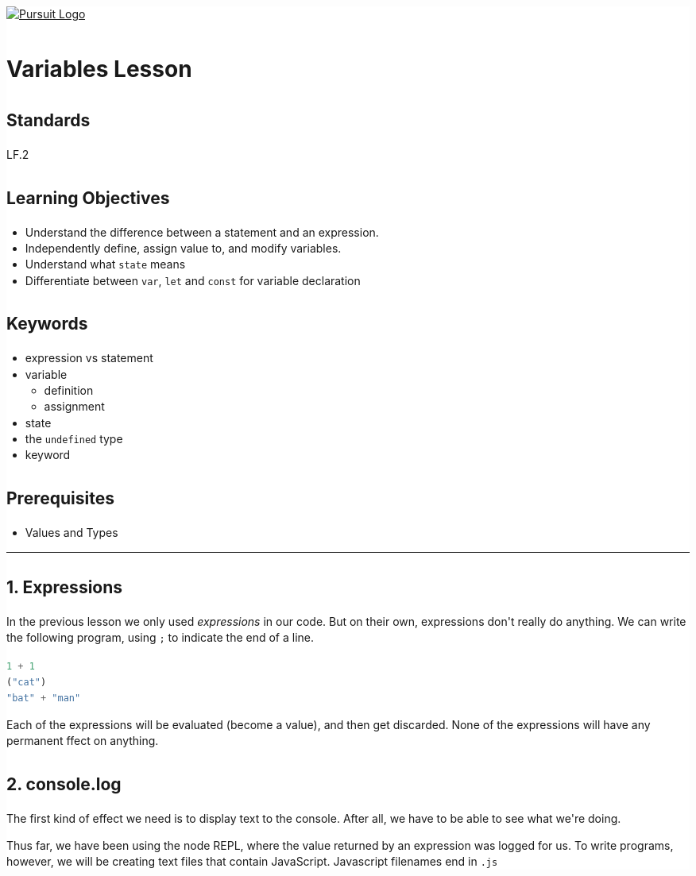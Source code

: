 [![Pursuit Logo](https://avatars1.githubusercontent.com/u/5825944?s=200&v=4)](https://pursuit.org)

# Variables Lesson

## Standards

LF.2

## Learning Objectives

- Understand the difference between a statement and an expression.
- Independently define, assign value to, and modify variables.
- Understand what `state` means
- Differentiate between `var`, `let` and `const` for variable declaration

## Keywords

- expression vs statement
- variable
  - definition
  - assignment
- state
- the `undefined` type
- keyword

## Prerequisites

- Values and Types

---

## 1. Expressions

In the previous lesson we only used _expressions_ in our code. But on their own, expressions don't really do anything. We can write the following program, using `;` to indicate the end of a line.

```js
1 + 1
("cat")
"bat" + "man"
```

Each of the expressions will be evaluated (become a value), and then get discarded. None of the expressions will have any permanent ffect on anything.

## 2. console.log

The first kind of effect we need is to display text to the console. After all, we have to be able to see what we're doing.

Thus far, we have been using the node REPL, where the value returned by an expression was logged for us. To write programs, however, we will be creating text files that contain JavaScript. Javascript filenames end in `.js`
